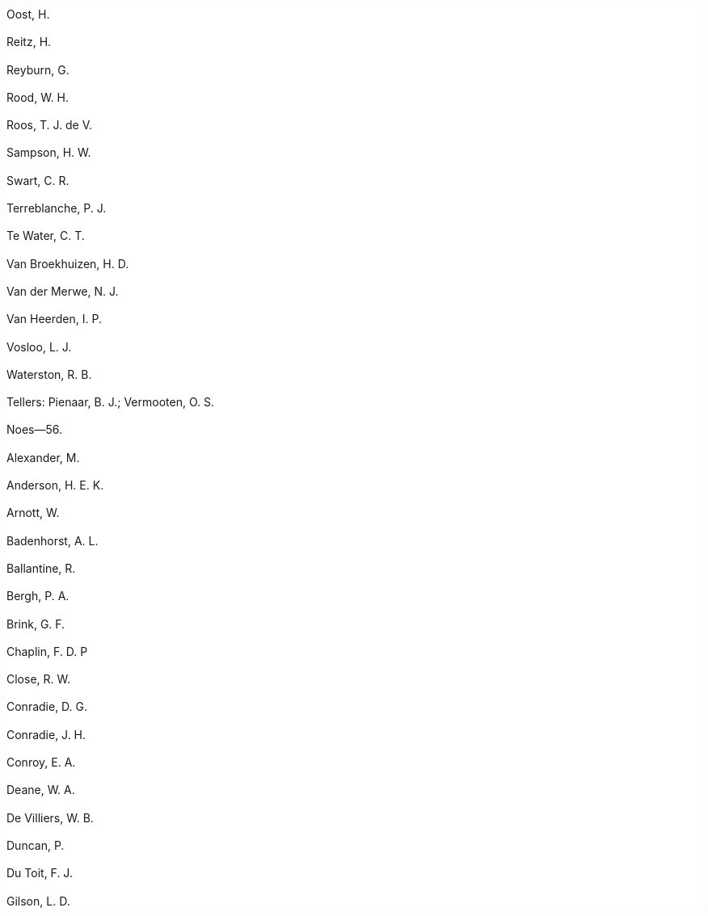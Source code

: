 <p>Oost, H.</p>

<p>Reitz, H.</p>

<p>Reyburn, G.</p>

<p>Rood, W. H.</p>

<p>Roos, T. J. de V.</p>

<p>Sampson, H. W.</p>

<p>Swart, C. R.</p>

<p>Terreblanche, P. J.</p>

<p>Te Water, C. T.</p>

<p>Van Broekhuizen, H. D.</p>

<p>Van der Merwe, N. J.</p>

<p>Van Heerden, I. P.</p>

<p>Vosloo, L. J.</p>

<p>Waterston, R. B.</p>

<p>Tellers: Pienaar, B. J.; Vermooten, O. S.</p>

<p>Noes&#x2014;56.</p>

<p>Alexander, M.</p>

<p>Anderson, H. E. K.</p>

<p>Arnott, W.</p>

<p>Badenhorst, A. L.</p>

<p>Ballantine, R.</p>

<p>Bergh, P. A.</p>

<p>Brink, G. F.</p>

<p>Chaplin, F. D. P</p>

<p>Close, R. W.</p>

<p>Conradie, D. G.</p>

<p>Conradie, J. H.</p>

<p>Conroy, E. A.</p>

<p>Deane, W. A.</p>

<p>De Villiers, W. B.</p>

<p>Duncan, P.</p>

<p>Du Toit, F. J.</p>

<p>Gilson, L. D.</p>
